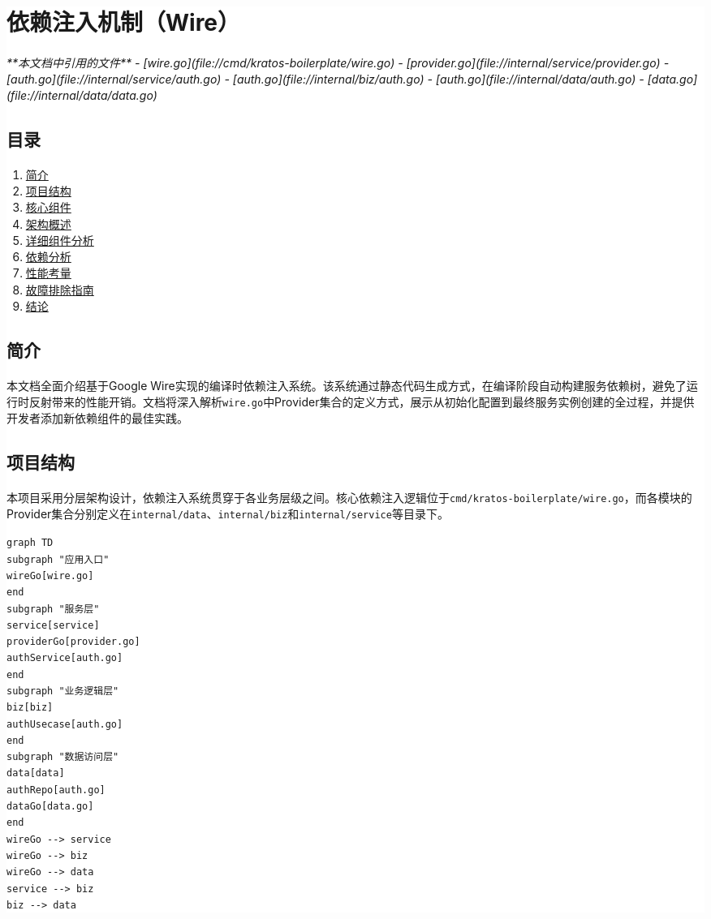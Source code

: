 
# 依赖注入机制（Wire）

<cite>
**本文档中引用的文件**
- [wire.go](file://cmd/kratos-boilerplate/wire.go)
- [provider.go](file://internal/service/provider.go)
- [auth.go](file://internal/service/auth.go)
- [auth.go](file://internal/biz/auth.go)
- [auth.go](file://internal/data/auth.go)
- [data.go](file://internal/data/data.go)
</cite>

## 目录
1. [简介](#简介)
2. [项目结构](#项目结构)
3. [核心组件](#核心组件)
4. [架构概述](#架构概述)
5. [详细组件分析](#详细组件分析)
6. [依赖分析](#依赖分析)
7. [性能考量](#性能考量)
8. [故障排除指南](#故障排除指南)
9. [结论](#结论)

## 简介
本文档全面介绍基于Google Wire实现的编译时依赖注入系统。该系统通过静态代码生成方式，在编译阶段自动构建服务依赖树，避免了运行时反射带来的性能开销。文档将深入解析`wire.go`中Provider集合的定义方式，展示从初始化配置到最终服务实例创建的全过程，并提供开发者添加新依赖组件的最佳实践。

## 项目结构
本项目采用分层架构设计，依赖注入系统贯穿于各业务层级之间。核心依赖注入逻辑位于`cmd/kratos-boilerplate/wire.go`，而各模块的Provider集合分别定义在`internal/data`、`internal/biz`和`internal/service`等目录下。

```mermaid
graph TD
subgraph "应用入口"
wireGo[wire.go]
end
subgraph "服务层"
service[service]
providerGo[provider.go]
authService[auth.go]
end
subgraph "业务逻辑层"
biz[biz]
authUsecase[auth.go]
end
subgraph "数据访问层"
data[data]
authRepo[auth.go]
dataGo[data.go]
end
wireGo --> service
wireGo --> biz
wireGo --> data
service --> biz
biz --> data
```
